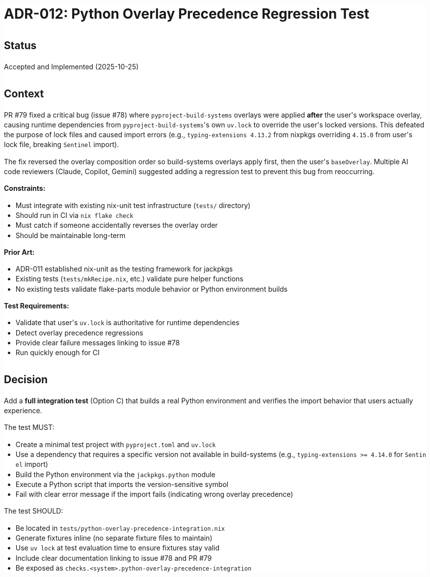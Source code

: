# ADR-012: Python Overlay Precedence Regression Test

## Status

Accepted and Implemented (2025-10-25)

## Context

PR #79 fixed a critical bug (issue #78) where `pyproject-build-systems` overlays were applied **after** the user's workspace overlay, causing runtime dependencies from `pyproject-build-systems`'s own `uv.lock` to override the user's locked versions. This defeated the purpose of lock files and caused import errors (e.g., `typing-extensions 4.13.2` from nixpkgs overriding `4.15.0` from user's lock file, breaking `Sentinel` import).

The fix reversed the overlay composition order so build-systems overlays apply first, then the user's `baseOverlay`. Multiple AI code reviewers (Claude, Copilot, Gemini) suggested adding a regression test to prevent this bug from reoccurring.

**Constraints:**
- Must integrate with existing nix-unit test infrastructure (`tests/` directory)
- Should run in CI via `nix flake check`
- Must catch if someone accidentally reverses the overlay order
- Should be maintainable long-term

**Prior Art:**
- ADR-011 established nix-unit as the testing framework for jackpkgs
- Existing tests (`tests/mkRecipe.nix`, etc.) validate pure helper functions
- No existing tests validate flake-parts module behavior or Python environment builds

**Test Requirements:**
- Validate that user's `uv.lock` is authoritative for runtime dependencies
- Detect overlay precedence regressions
- Provide clear failure messages linking to issue #78
- Run quickly enough for CI

## Decision

Add a **full integration test** (Option C) that builds a real Python environment and verifies the import behavior that users actually experience.

The test MUST:
- Create a minimal test project with `pyproject.toml` and `uv.lock`
- Use a dependency that requires a specific version not available in build-systems (e.g., `typing-extensions >= 4.14.0` for `Sentinel` import)
- Build the Python environment via the `jackpkgs.python` module
- Execute a Python script that imports the version-sensitive symbol
- Fail with clear error message if the import fails (indicating wrong overlay precedence)

The test SHOULD:
- Be located in `tests/python-overlay-precedence-integration.nix`
- Generate fixtures inline (no separate fixture files to maintain)
- Use `uv lock` at test evaluation time to ensure fixtures stay valid
- Include clear documentation linking to issue #78 and PR #79
- Be exposed as `checks.<system>.python-overlay-precedence-integration`
